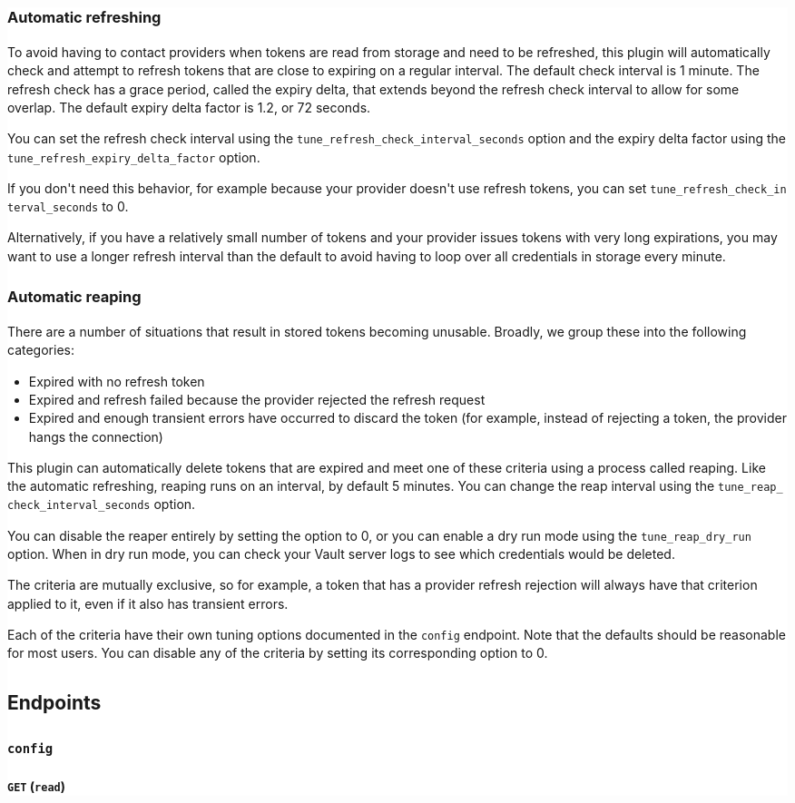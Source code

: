 ### Automatic refreshing

To avoid having to contact providers when tokens are read from storage and need
to be refreshed, this plugin will automatically check and attempt to refresh
tokens that are close to expiring on a regular interval. The default check
interval is 1 minute. The refresh check has a grace period, called the expiry
delta, that extends beyond the refresh check interval to allow for some overlap.
The default expiry delta factor is 1.2, or 72 seconds.

You can set the refresh check interval using the
`tune_refresh_check_interval_seconds` option and the expiry delta factor using
the `tune_refresh_expiry_delta_factor` option.

If you don't need this behavior, for example because your provider doesn't use
refresh tokens, you can set `tune_refresh_check_interval_seconds` to 0.

Alternatively, if you have a relatively small number of tokens and your provider
issues tokens with very long expirations, you may want to use a longer refresh
interval than the default to avoid having to loop over all credentials in
storage every minute.

### Automatic reaping

There are a number of situations that result in stored tokens becoming unusable.
Broadly, we group these into the following categories:

* Expired with no refresh token
* Expired and refresh failed because the provider rejected the refresh request
* Expired and enough transient errors have occurred to discard the token (for
  example, instead of rejecting a token, the provider hangs the connection)

This plugin can automatically delete tokens that are expired and meet one of
these criteria using a process called reaping. Like the automatic refreshing,
reaping runs on an interval, by default 5 minutes. You can change the reap
interval using the `tune_reap_check_interval_seconds` option.

You can disable the reaper entirely by setting the option to 0, or you can
enable a dry run mode using the `tune_reap_dry_run` option. When in dry run
mode, you can check your Vault server logs to see which credentials would be
deleted.

The criteria are mutually exclusive, so for example, a token that has a provider
refresh rejection will always have that criterion applied to it, even if it also
has transient errors.

Each of the criteria have their own tuning options documented in the `config`
endpoint. Note that the defaults should be reasonable for most users. You can
disable any of the criteria by setting its corresponding option to 0.

## Endpoints

### `config`

#### `GET` (`read`)
